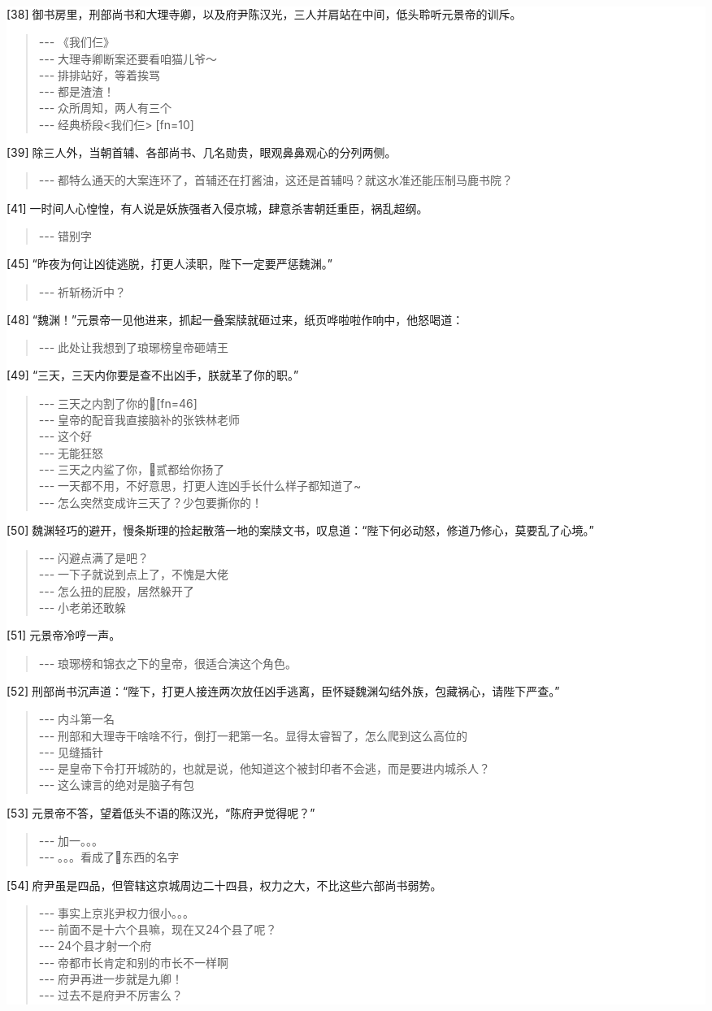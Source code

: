 [38] 御书房里，刑部尚书和大理寺卿，以及府尹陈汉光，三人并肩站在中间，低头聆听元景帝的训斥。
>--- 《我们仨》<br>
>--- 大理寺卿断案还要看咱猫儿爷～<br>
>--- 排排站好，等着挨骂<br>
>--- 都是渣渣！<br>
>--- 众所周知，两人有三个<br>
>--- 经典桥段<我们仨> [fn=10]<br>

[39] 除三人外，当朝首辅、各部尚书、几名勋贵，眼观鼻鼻观心的分列两侧。
>--- 都特么通天的大案连环了，首辅还在打酱油，这还是首辅吗？就这水准还能压制马鹿书院？<br>

[41] 一时间人心惶惶，有人说是妖族强者入侵京城，肆意杀害朝廷重臣，祸乱超纲。
>--- 错别字<br>

[45] “昨夜为何让凶徒逃脱，打更人渎职，陛下一定要严惩魏渊。”
>--- 祈斩杨沂中？<br>

[48] “魏渊！”元景帝一见他进来，抓起一叠案牍就砸过来，纸页哗啦啦作响中，他怒喝道：
>--- 此处让我想到了琅琊榜皇帝砸靖王<br>

[49] “三天，三天内你要是查不出凶手，朕就革了你的职。”
>--- 三天之内割了你的🐔[fn=46]<br>
>--- 皇帝的配音我直接脑补的张铁林老师<br>
>--- 这个好<br>
>--- 无能狂怒<br>
>--- 三天之内鲨了你，🐔贰都给你扬了<br>
>--- 一天都不用，不好意思，打更人连凶手长什么样子都知道了~<br>
>--- 怎么突然变成许三天了？少包要撕你的！<br>

[50] 魏渊轻巧的避开，慢条斯理的捡起散落一地的案牍文书，叹息道：“陛下何必动怒，修道乃修心，莫要乱了心境。”
>--- 闪避点满了是吧？<br>
>--- 一下子就说到点上了，不愧是大佬<br>
>--- 怎么扭的屁股，居然躲开了<br>
>--- 小老弟还敢躲<br>

[51] 元景帝冷哼一声。
>--- 琅琊榜和锦衣之下的皇帝，很适合演这个角色。<br>

[52] 刑部尚书沉声道：“陛下，打更人接连两次放任凶手逃离，臣怀疑魏渊勾结外族，包藏祸心，请陛下严查。”
>--- 内斗第一名<br>
>--- 刑部和大理寺干啥啥不行，倒打一耙第一名。显得太睿智了，怎么爬到这么高位的<br>
>--- 见缝插针<br>
>--- 是皇帝下令打开城防的，也就是说，他知道这个被封印者不会逃，而是要进内城杀人？<br>
>--- 这么谏言的绝对是脑子有包<br>

[53] 元景帝不答，望着低头不语的陈汉光，“陈府尹觉得呢？”
>--- 加一。。。<br>
>--- 。。。看成了🐶东西的名字<br>

[54] 府尹虽是四品，但管辖这京城周边二十四县，权力之大，不比这些六部尚书弱势。
>--- 事实上京兆尹权力很小。。。<br>
>--- 前面不是十六个县嘛，现在又24个县了呢？<br>
>--- 24个县才射一个府<br>
>--- 帝都市长肯定和别的市长不一样啊<br>
>--- 府尹再进一步就是九卿！<br>
>--- 过去不是府尹不厉害么？<br>
